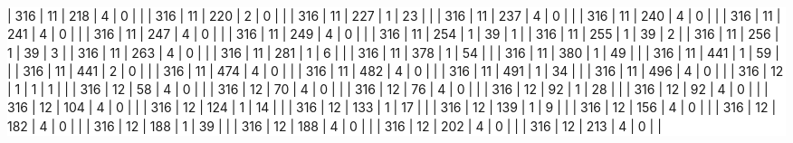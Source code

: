 | 316        | 11               | 218     | 4                      | 0     |       |
| 316        | 11               | 220     | 2                      | 0     |       |
| 316        | 11               | 227     | 1                      | 23    |       |
| 316        | 11               | 237     | 4                      | 0     |       |
| 316        | 11               | 240     | 4                      | 0     |       |
| 316        | 11               | 241     | 4                      | 0     |       |
| 316        | 11               | 247     | 4                      | 0     |       |
| 316        | 11               | 249     | 4                      | 0     |       |
| 316        | 11               | 254     | 1                      | 39    | 1     |
| 316        | 11               | 255     | 1                      | 39    | 2     |
| 316        | 11               | 256     | 1                      | 39    | 3     |
| 316        | 11               | 263     | 4                      | 0     |       |
| 316        | 11               | 281     | 1                      | 6     |       |
| 316        | 11               | 378     | 1                      | 54    |       |
| 316        | 11               | 380     | 1                      | 49    |       |
| 316        | 11               | 441     | 1                      | 59    |       |
| 316        | 11               | 441     | 2                      | 0     |       |
| 316        | 11               | 474     | 4                      | 0     |       |
| 316        | 11               | 482     | 4                      | 0     |       |
| 316        | 11               | 491     | 1                      | 34    |       |
| 316        | 11               | 496     | 4                      | 0     |       |
| 316        | 12               | 1       | 1                      | 1     |       |
| 316        | 12               | 58      | 4                      | 0     |       |
| 316        | 12               | 70      | 4                      | 0     |       |
| 316        | 12               | 76      | 4                      | 0     |       |
| 316        | 12               | 92      | 1                      | 28    |       |
| 316        | 12               | 92      | 4                      | 0     |       |
| 316        | 12               | 104     | 4                      | 0     |       |
| 316        | 12               | 124     | 1                      | 14    |       |
| 316        | 12               | 133     | 1                      | 17    |       |
| 316        | 12               | 139     | 1                      | 9     |       |
| 316        | 12               | 156     | 4                      | 0     |       |
| 316        | 12               | 182     | 4                      | 0     |       |
| 316        | 12               | 188     | 1                      | 39    |       |
| 316        | 12               | 188     | 4                      | 0     |       |
| 316        | 12               | 202     | 4                      | 0     |       |
| 316        | 12               | 213     | 4                      | 0     |       |